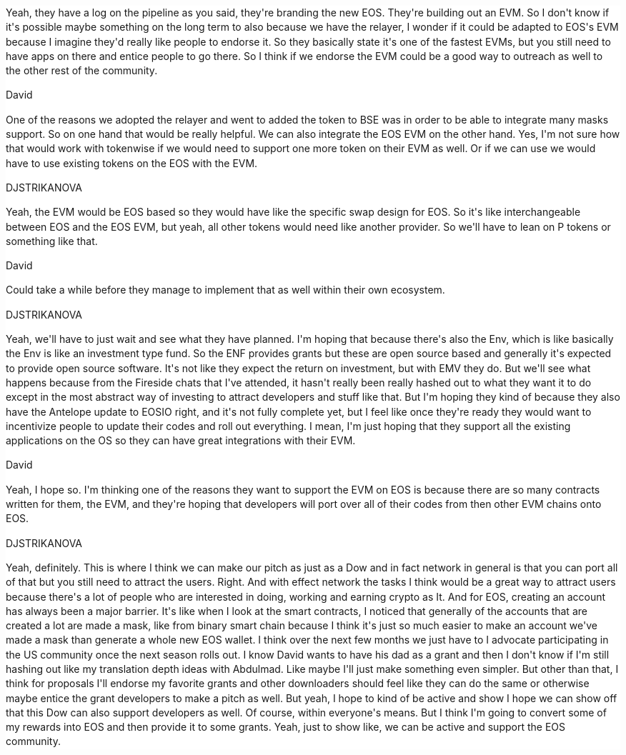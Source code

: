 Yeah, they have a log on the pipeline as you said, they're branding the new EOS. They're building out an EVM. So I don't know if it's possible maybe something on the long term to also because we have the relayer, I wonder if it could be adapted to EOS's EVM because I imagine they'd really like people to endorse it. So they basically state it's one of the fastest EVMs, but you still need to have apps on there and entice people to go there. So I think if we endorse the EVM could be a good way to outreach as well to the other rest of the community.

David

One of the reasons we adopted the relayer and went to added the token to BSE was in order to be able to integrate many masks support. So on one hand that would be really helpful. We can also integrate the EOS EVM on the other hand. Yes, I'm not sure how that would work with tokenwise if we would need to support one more token on their EVM as well. Or if we can use we would have to use existing tokens on the EOS with the EVM.

DJSTRIKANOVA

Yeah, the EVM would be EOS based so they would have like the specific swap design for EOS. So it's like interchangeable between EOS and the EOS EVM, but yeah, all other tokens would need like another provider. So we'll have to lean on P tokens or something like that.

David

Could take a while before they manage to implement that as well within their own ecosystem.

DJSTRIKANOVA

Yeah, we'll have to just wait and see what they have planned. I'm hoping that because there's also the Env, which is like basically the Env is like an investment type fund. So the ENF provides grants but these are open source based and generally it's expected to provide open source software. It's not like they expect the return on investment, but with EMV they do. But we'll see what happens because from the Fireside chats that I've attended, it hasn't really been really hashed out to what they want it to do except in the most abstract way of investing to attract developers and stuff like that. But I'm hoping they kind of because they also have the Antelope update to EOSIO right, and it's not fully complete yet, but I feel like once they're ready they would want to incentivize people to update their codes and roll out everything. I mean, I'm just hoping that they support all the existing applications on the OS so they can have great integrations with their EVM.

David

Yeah, I hope so. I'm thinking one of the reasons they want to support the EVM on EOS is because there are so many contracts written for them, the EVM, and they're hoping that developers will port over all of their codes from then other EVM chains onto EOS.

DJSTRIKANOVA

Yeah, definitely. This is where I think we can make our pitch as just as a Dow and in fact network in general is that you can port all of that but you still need to attract the users. Right. And with effect network the tasks I think would be a great way to attract users because there's a lot of people who are interested in doing, working and earning crypto as It. And for EOS, creating an account has always been a major barrier. It's like when I look at the smart contracts, I noticed that generally of the accounts that are created a lot are made a mask, like from binary smart chain because I think it's just so much easier to make an account we've made a mask than generate a whole new EOS wallet. I think over the next few months we just have to I advocate participating in the US community once the next season rolls out. I know David wants to have his dad as a grant and then I don't know if I'm still hashing out like my translation depth ideas with Abdulmad. Like maybe I'll just make something even simpler. But other than that, I think for proposals I'll endorse my favorite grants and other downloaders should feel like they can do the same or otherwise maybe entice the grant developers to make a pitch as well. But yeah, I hope to kind of be active and show I hope we can show off that this Dow can also support developers as well. Of course, within everyone's means. But I think I'm going to convert some of my rewards into EOS and then provide it to some grants. Yeah, just to show like, we can be active and support the EOS community.
